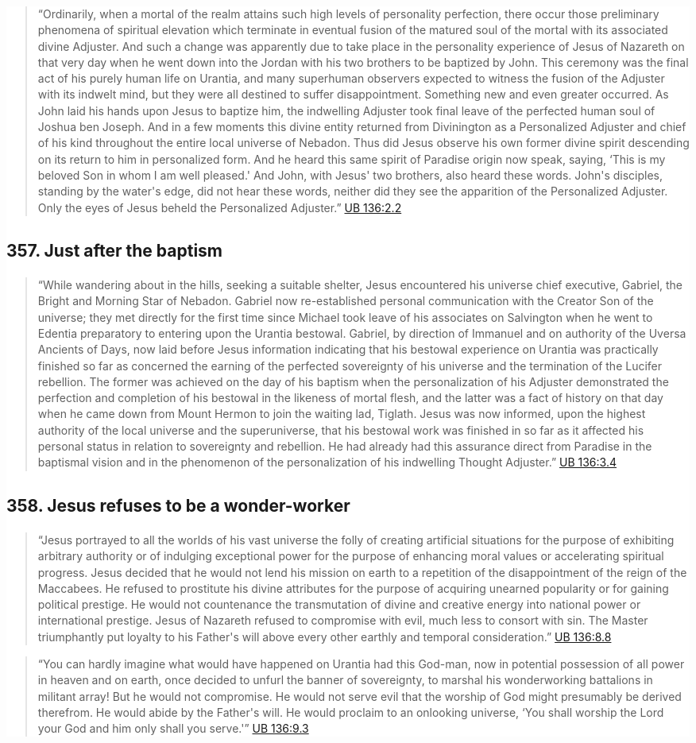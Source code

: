 > “Ordinarily, when a mortal of the realm attains such high levels of personality perfection, there occur those preliminary phenomena of spiritual elevation which terminate in eventual fusion of the matured soul of the mortal with its associated divine Adjuster. And such a change was apparently due to take place in the personality experience of Jesus of Nazareth on that very day when he went down into the Jordan with his two brothers to be baptized by John. This ceremony was the final act of his purely human life on Urantia, and many superhuman observers expected to witness the fusion of the Adjuster with its indwelt mind, but they were all destined to suffer disappointment. Something new and even greater occurred. As John laid his hands upon Jesus to baptize him, the indwelling Adjuster took final leave of the perfected human soul of Joshua ben Joseph. And in a few moments this divine entity returned from Divinington as a Personalized Adjuster and chief of his kind throughout the entire local universe of Nebadon. Thus did Jesus observe his own former divine spirit descending on its return to him in personalized form. And he heard this same spirit of Paradise origin now speak, saying, ‘This is my beloved Son in whom I am well pleased.' And John, with Jesus' two brothers, also heard these words. John's disciples, standing by the water's edge, did not hear these words, neither did they see the apparition of the Personalized Adjuster. Only the eyes of Jesus beheld the Personalized Adjuster.” <a id="s265_1514"></a>[UB 136:2.2](/en/The_Urantia_Book/136#p2_2)

## 357. Just after the baptism

> “While wandering about in the hills, seeking a suitable shelter, Jesus encountered his universe chief executive, Gabriel, the Bright and Morning Star of Nebadon. Gabriel now re-established personal communication with the Creator Son of the universe; they met directly for the first time since Michael took leave of his associates on Salvington when he went to Edentia preparatory to entering upon the Urantia bestowal. Gabriel, by direction of Immanuel and on authority of the Uversa Ancients of Days, now laid before Jesus information indicating that his bestowal experience on Urantia was practically finished so far as concerned the earning of the perfected sovereignty of his universe and the termination of the Lucifer rebellion. The former was achieved on the day of his baptism when the personalization of his Adjuster demonstrated the perfection and completion of his bestowal in the likeness of mortal flesh, and the latter was a fact of history on that day when he came down from Mount Hermon to join the waiting lad, Tiglath. Jesus was now informed, upon the highest authority of the local universe and the superuniverse, that his bestowal work was finished in so far as it affected his personal status in relation to sovereignty and rebellion. He had already had this assurance direct from Paradise in the baptismal vision and in the phenomenon of the personalization of his indwelling Thought Adjuster.” <a id="s269_1419"></a>[UB 136:3.4](/en/The_Urantia_Book/136#p3_4)

## 358. Jesus refuses to be a wonder-worker

> “Jesus portrayed to all the worlds of his vast universe the folly of creating artificial situations for the purpose of exhibiting arbitrary authority or of indulging exceptional power for the purpose of enhancing moral values or accelerating spiritual progress. Jesus decided that he would not lend his mission on earth to a repetition of the disappointment of the reign of the Maccabees. He refused to prostitute his divine attributes for the purpose of acquiring unearned popularity or for gaining political prestige. He would not countenance the transmutation of divine and creative energy into national power or international prestige. Jesus of Nazareth refused to compromise with evil, much less to consort with sin. The Master triumphantly put loyalty to his Father's will above every other earthly and temporal consideration.” <a id="s273_836"></a>[UB 136:8.8](/en/The_Urantia_Book/136#p8_8)

> “You can hardly imagine what would have happened on Urantia had this God-man, now in potential possession of all power in heaven and on earth, once decided to unfurl the banner of sovereignty, to marshal his wonderworking battalions in militant array! But he would not compromise. He would not serve evil that the worship of God might presumably be derived therefrom. He would abide by the Father's will. He would proclaim to an onlooking universe, ‘You shall worship the Lord your God and him only shall you serve.'” <a id="s275_520"></a>[UB 136:9.3](/en/The_Urantia_Book/136#p9_3)
